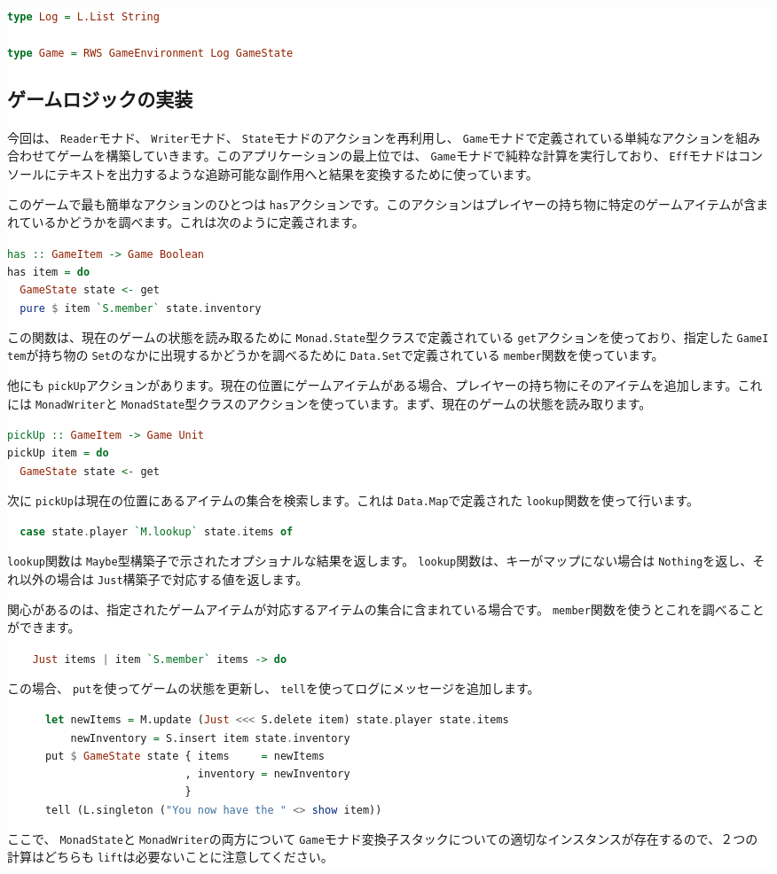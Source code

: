 ```haskell
type Log = L.List String

type Game = RWS GameEnvironment Log GameState
```

## ゲームロジックの実装

今回は、 `Reader`モナド、 `Writer`モナド、 `State`モナドのアクションを再利用し、 `Game`モナドで定義されている単純なアクションを組み合わせてゲームを構築していきます。このアプリケーションの最上位では、 `Game`モナドで純粋な計算を実行しており、 `Eff`モナドはコンソールにテキストを出力するような追跡可能な副作用へと結果を変換するために使っています。

このゲームで最も簡単なアクションのひとつは `has`アクションです。このアクションはプレイヤーの持ち物に特定のゲームアイテムが含まれているかどうかを調べます。これは次のように定義されます。

```haskell
has :: GameItem -> Game Boolean
has item = do
  GameState state <- get
  pure $ item `S.member` state.inventory
```

この関数は、現在のゲームの状態を読み取るために `Monad.State`型クラスで定義されている `get`アクションを使っており、指定した `GameItem`が持ち物の `Set`のなかに出現するかどうかを調べるために `Data.Set`で定義されている `member`関数を使っています。

他にも `pickUp`アクションがあります。現在の位置にゲームアイテムがある場合、プレイヤーの持ち物にそのアイテムを追加します。これには `MonadWriter`と `MonadState`型クラスのアクションを使っています。まず、現在のゲームの状態を読み取ります。

```haskell
pickUp :: GameItem -> Game Unit
pickUp item = do
  GameState state <- get
```

次に `pickUp`は現在の位置にあるアイテムの集合を検索します。これは `Data.Map`で定義された `lookup`関数を使って行います。

```haskell
  case state.player `M.lookup` state.items of
```

`lookup`関数は `Maybe`型構築子で示されたオプショナルな結果を返します。 `lookup`関数は、キーがマップにない場合は `Nothing`を返し、それ以外の場合は `Just`構築子で対応する値を返します。 

関心があるのは、指定されたゲームアイテムが対応するアイテムの集合に含まれている場合です。 `member`関数を使うとこれを調べることができます。

```haskell
    Just items | item `S.member` items -> do
```

この場合、 `put`を使ってゲームの状態を更新し、 `tell`を使ってログにメッセージを追加します。

```haskell
      let newItems = M.update (Just <<< S.delete item) state.player state.items
          newInventory = S.insert item state.inventory
      put $ GameState state { items     = newItems
                            , inventory = newInventory
                            }
      tell (L.singleton ("You now have the " <> show item))
```

ここで、 `MonadState`と `MonadWriter`の両方について `Game`モナド変換子スタックについての適切なインスタンスが存在するので、２つの計算はどちらも `lift`は必要ないことに注意してください。
